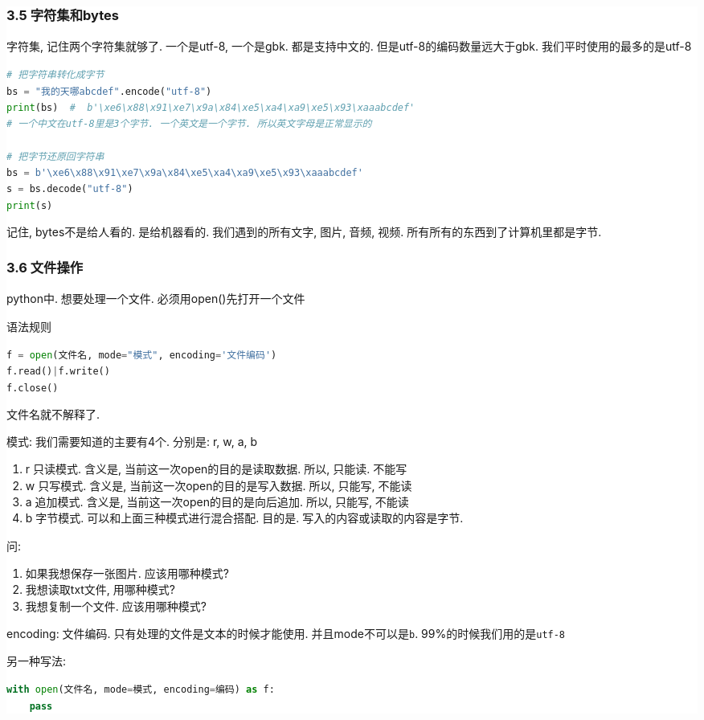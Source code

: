    
   
   

### 3.5  字符集和bytes

字符集, 记住两个字符集就够了. 一个是utf-8, 一个是gbk. 都是支持中文的. 但是utf-8的编码数量远大于gbk. 我们平时使用的最多的是utf-8

```python
# 把字符串转化成字节
bs = "我的天哪abcdef".encode("utf-8")
print(bs)  #  b'\xe6\x88\x91\xe7\x9a\x84\xe5\xa4\xa9\xe5\x93\xaaabcdef'
# 一个中文在utf-8里是3个字节. 一个英文是一个字节. 所以英文字母是正常显示的

# 把字节还原回字符串
bs = b'\xe6\x88\x91\xe7\x9a\x84\xe5\xa4\xa9\xe5\x93\xaaabcdef'
s = bs.decode("utf-8")
print(s)

```

记住, bytes不是给人看的. 是给机器看的. 我们遇到的所有文字, 图片, 音频, 视频. 所有所有的东西到了计算机里都是字节. 





### 3.6 文件操作

python中. 想要处理一个文件. 必须用open()先打开一个文件

语法规则

```python
f = open(文件名, mode="模式", encoding='文件编码')
f.read()|f.write()
f.close()

```

文件名就不解释了. 

模式: 
	我们需要知道的主要有4个. 分别是: r, w, a, b

1. r  只读模式. 含义是, 当前这一次open的目的是读取数据. 所以, 只能读. 不能写
2. w 只写模式. 含义是, 当前这一次open的目的是写入数据. 所以, 只能写, 不能读
3. a 追加模式. 含义是, 当前这一次open的目的是向后追加. 所以, 只能写, 不能读
4. b 字节模式. 可以和上面三种模式进行混合搭配. 目的是. 写入的内容或读取的内容是字节. 

问: 

1. 如果我想保存一张图片. 应该用哪种模式?
2. 我想读取txt文件, 用哪种模式?
3. 我想复制一个文件. 应该用哪种模式?

encoding: 文件编码. 只有处理的文件是文本的时候才能使用. 并且mode不可以是`b`.   99%的时候我们用的是`utf-8`

另一种写法:

```python
with open(文件名, mode=模式, encoding=编码) as f:
    pass
```
